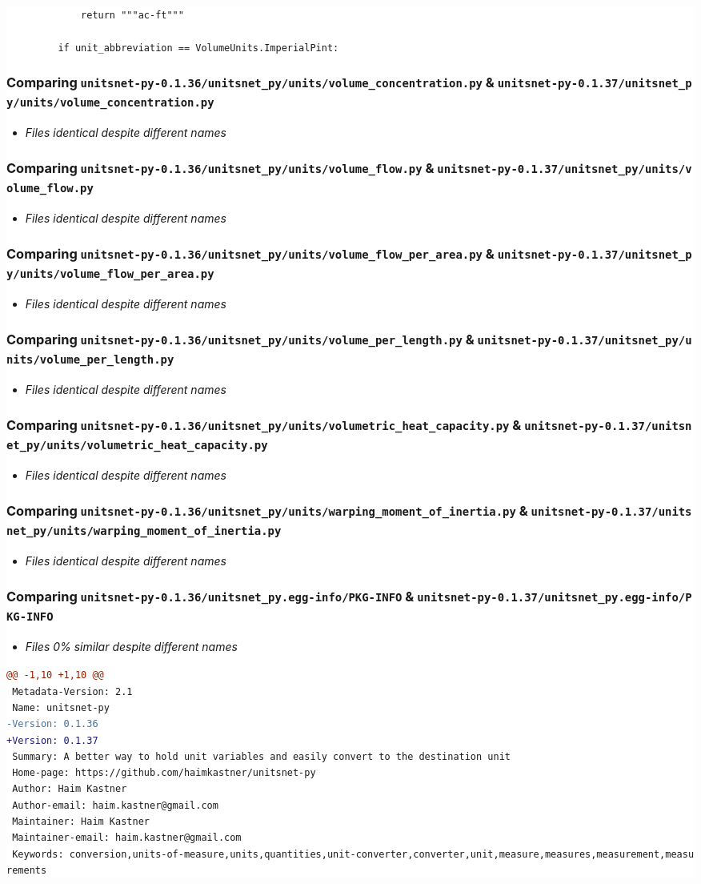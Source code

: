 ```diff
             return """ac-ft"""
         
         if unit_abbreviation == VolumeUnits.ImperialPint:
```

### Comparing `unitsnet-py-0.1.36/unitsnet_py/units/volume_concentration.py` & `unitsnet-py-0.1.37/unitsnet_py/units/volume_concentration.py`

 * *Files identical despite different names*

### Comparing `unitsnet-py-0.1.36/unitsnet_py/units/volume_flow.py` & `unitsnet-py-0.1.37/unitsnet_py/units/volume_flow.py`

 * *Files identical despite different names*

### Comparing `unitsnet-py-0.1.36/unitsnet_py/units/volume_flow_per_area.py` & `unitsnet-py-0.1.37/unitsnet_py/units/volume_flow_per_area.py`

 * *Files identical despite different names*

### Comparing `unitsnet-py-0.1.36/unitsnet_py/units/volume_per_length.py` & `unitsnet-py-0.1.37/unitsnet_py/units/volume_per_length.py`

 * *Files identical despite different names*

### Comparing `unitsnet-py-0.1.36/unitsnet_py/units/volumetric_heat_capacity.py` & `unitsnet-py-0.1.37/unitsnet_py/units/volumetric_heat_capacity.py`

 * *Files identical despite different names*

### Comparing `unitsnet-py-0.1.36/unitsnet_py/units/warping_moment_of_inertia.py` & `unitsnet-py-0.1.37/unitsnet_py/units/warping_moment_of_inertia.py`

 * *Files identical despite different names*

### Comparing `unitsnet-py-0.1.36/unitsnet_py.egg-info/PKG-INFO` & `unitsnet-py-0.1.37/unitsnet_py.egg-info/PKG-INFO`

 * *Files 0% similar despite different names*

```diff
@@ -1,10 +1,10 @@
 Metadata-Version: 2.1
 Name: unitsnet-py
-Version: 0.1.36
+Version: 0.1.37
 Summary: A better way to hold unit variables and easily convert to the destination unit
 Home-page: https://github.com/haimkastner/unitsnet-py
 Author: Haim Kastner
 Author-email: haim.kastner@gmail.com
 Maintainer: Haim Kastner
 Maintainer-email: haim.kastner@gmail.com
 Keywords: conversion,units-of-measure,units,quantities,unit-converter,converter,unit,measure,measures,measurement,measurements
```
